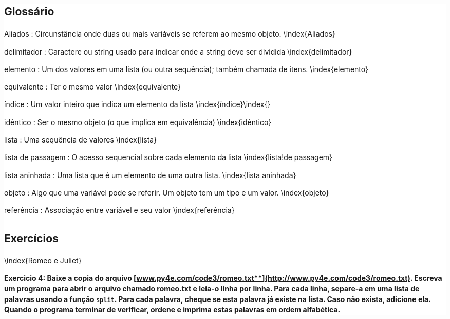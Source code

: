 Glossário
--------
Aliados
: Circunstância onde duas ou mais variáveis se referem ao mesmo objeto.
\index{Aliados}

delimitador
: Caractere ou string usado para indicar onde a string deve ser dividida
\index{delimitador}

elemento
: Um dos valores em uma lista (ou outra sequência); também chamada de itens.
\index{elemento}

equivalente
: Ter o mesmo valor
\index{equivalente}

índice
: Um valor inteiro que indica um elemento da lista
\index{índice}\index{}

idêntico
: Ser o mesmo objeto (o que implica em equivalência)
\index{idêntico}

lista
: Uma sequência de valores
\index{lista}

lista de passagem
: O acesso sequencial sobre cada elemento da lista
\index{lista!de passagem}

lista aninhada
: Uma lista que é um elemento de uma outra lista.
\index{lista aninhada}

objeto
: Algo que uma variável pode se referir. Um objeto tem um tipo e um valor.
\index{objeto}

referência
: Associação entre variável e seu valor
\index{referência}

Exercícios
---------

\index{Romeo e Juliet}

**Exercicio 4: Baixe a copia do arquivo
[**www.py4e.com/code3/romeo.txt**](http://www.py4e.com/code3/romeo.txt)**.
Escreva um programa para abrir o arquivo chamado romeo.txt e leia-o linha por linha. Para cada linha, separe-a em uma lista de palavras usando a função `split`. Para cada palavra, cheque se esta palavra já existe na lista. Caso não exista, adicione ela. Quando o programa terminar de verificar, ordene e imprima estas palavras em ordem alfabética.**
